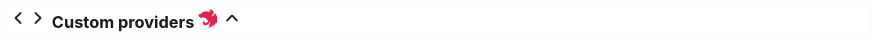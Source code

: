 ### <a href='#ZE9F3A2BCx'><img src='../svg/chevron-left.svg' width='20' alt='Previous sub-section' id='Z87D67C85x' /></a><a href='#Z33593FAFx'><img src='../svg/chevron-right.svg' width='20' alt='Next sub-section' id='ZBE3A813Fx' /></a> Custom providers <a href='https://docs.nestjs.com//fundamentals/custom-providers#top'><img src='../svg/logo-small.svg' width='20' alt='Nest JS Small Logo' id='Z884E12EEx' /></a> <a href='#Z03C1FE20x'><img src='../svg/chevron-up.svg' width='20' alt='Go to top section' id='Z9AFA7F71x' /></a>